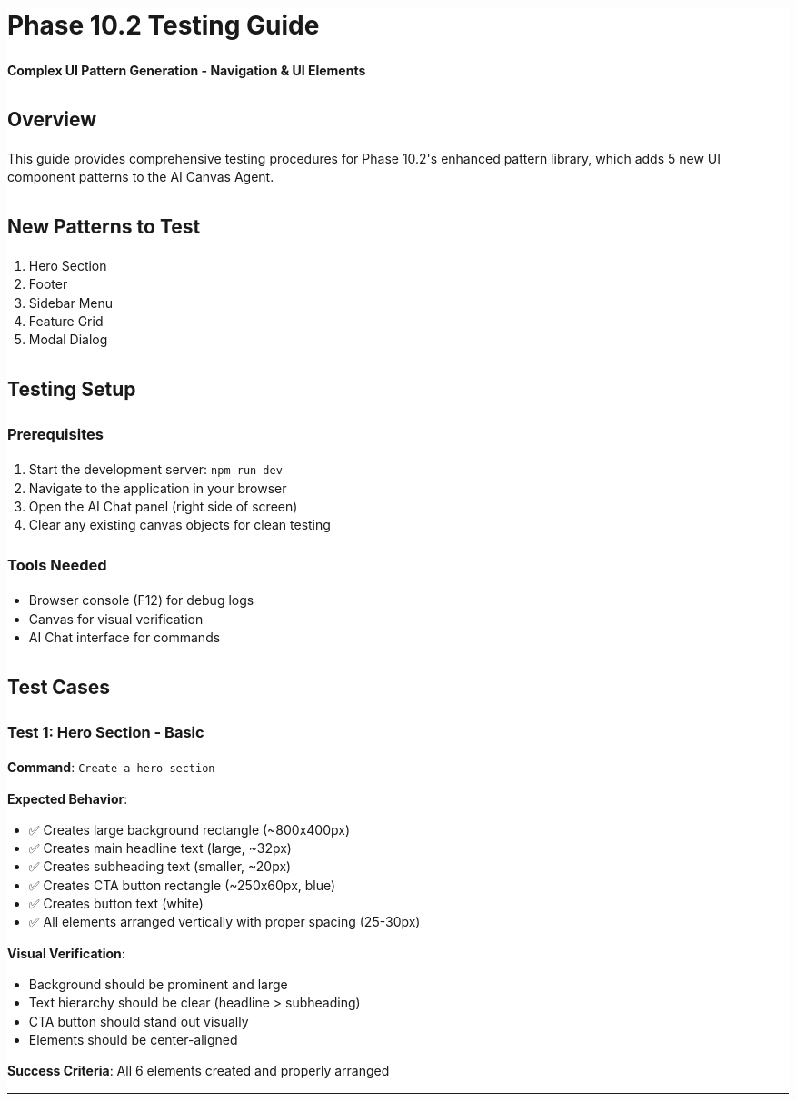 # Phase 10.2 Testing Guide
**Complex UI Pattern Generation - Navigation & UI Elements**

## Overview
This guide provides comprehensive testing procedures for Phase 10.2's enhanced pattern library, which adds 5 new UI component patterns to the AI Canvas Agent.

## New Patterns to Test
1. Hero Section
2. Footer
3. Sidebar Menu
4. Feature Grid
5. Modal Dialog

## Testing Setup

### Prerequisites
1. Start the development server: `npm run dev`
2. Navigate to the application in your browser
3. Open the AI Chat panel (right side of screen)
4. Clear any existing canvas objects for clean testing

### Tools Needed
- Browser console (F12) for debug logs
- Canvas for visual verification
- AI Chat interface for commands

## Test Cases

### Test 1: Hero Section - Basic
**Command**: `Create a hero section`

**Expected Behavior**:
- ✅ Creates large background rectangle (~800x400px)
- ✅ Creates main headline text (large, ~32px)
- ✅ Creates subheading text (smaller, ~20px)
- ✅ Creates CTA button rectangle (~250x60px, blue)
- ✅ Creates button text (white)
- ✅ All elements arranged vertically with proper spacing (25-30px)

**Visual Verification**:
- Background should be prominent and large
- Text hierarchy should be clear (headline > subheading)
- CTA button should stand out visually
- Elements should be center-aligned

**Success Criteria**: All 6 elements created and properly arranged

---